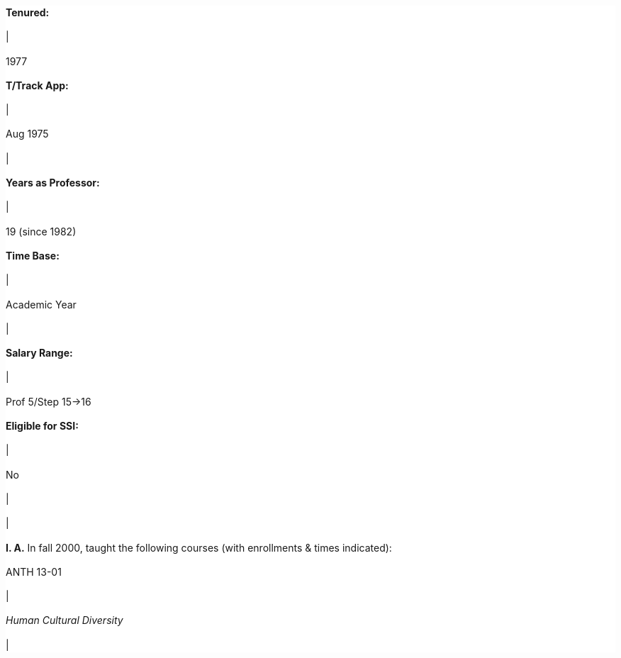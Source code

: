 **Tenured:**

|

1977  
  
**T/Track App:**

|

Aug 1975

|

**Years as Professor:**

|

19 (since 1982)  
  
**Time Base:**

|

Academic Year

|

**Salary Range:**

|

Prof 5/Step 15->16  
  
**Eligible for SSI:**

|

No

|

|  
  
**I. A.** In fall 2000, taught the following courses (with enrollments  &
times indicated):

ANTH 13-01

|

_Human Cultural Diversity_

|
